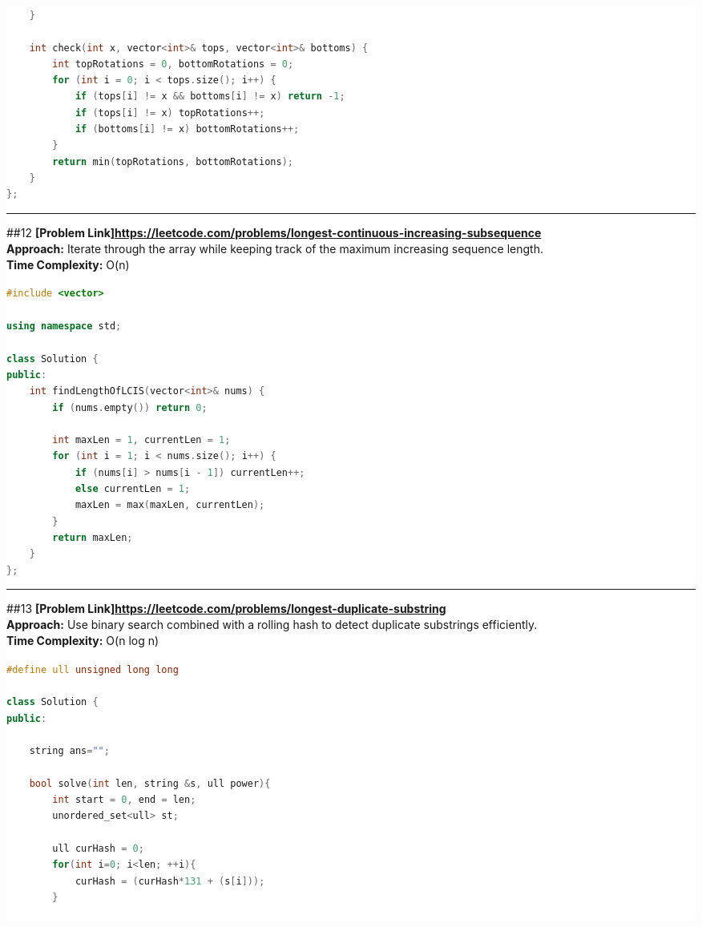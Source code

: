 ```cpp
    }

    int check(int x, vector<int>& tops, vector<int>& bottoms) {
        int topRotations = 0, bottomRotations = 0;
        for (int i = 0; i < tops.size(); i++) {
            if (tops[i] != x && bottoms[i] != x) return -1;
            if (tops[i] != x) topRotations++;
            if (bottoms[i] != x) bottomRotations++;
        }
        return min(topRotations, bottomRotations);
    }
};
```

---

##12 ****[Problem Link]https://leetcode.com/problems/longest-continuous-increasing-subsequence****  
**Approach:** Iterate through the array while keeping track of the maximum increasing sequence length.  
**Time Complexity:** O(n)

```cpp
#include <vector>

using namespace std;

class Solution {
public:
    int findLengthOfLCIS(vector<int>& nums) {
        if (nums.empty()) return 0;
        
        int maxLen = 1, currentLen = 1;
        for (int i = 1; i < nums.size(); i++) {
            if (nums[i] > nums[i - 1]) currentLen++;
            else currentLen = 1;
            maxLen = max(maxLen, currentLen);
        }
        return maxLen;
    }
};
```

---

##13 ****[Problem Link]https://leetcode.com/problems/longest-duplicate-substring****  
**Approach:** Use binary search combined with a rolling hash to detect duplicate substrings efficiently.  
**Time Complexity:** O(n log n)

```cpp
#define ull unsigned long long

class Solution {
public:
    
    string ans="";
    
    bool solve(int len, string &s, ull power){
        int start = 0, end = len;
        unordered_set<ull> st;
        
        ull curHash = 0;
        for(int i=0; i<len; ++i){
            curHash = (curHash*131 + (s[i]));
        }
        
```